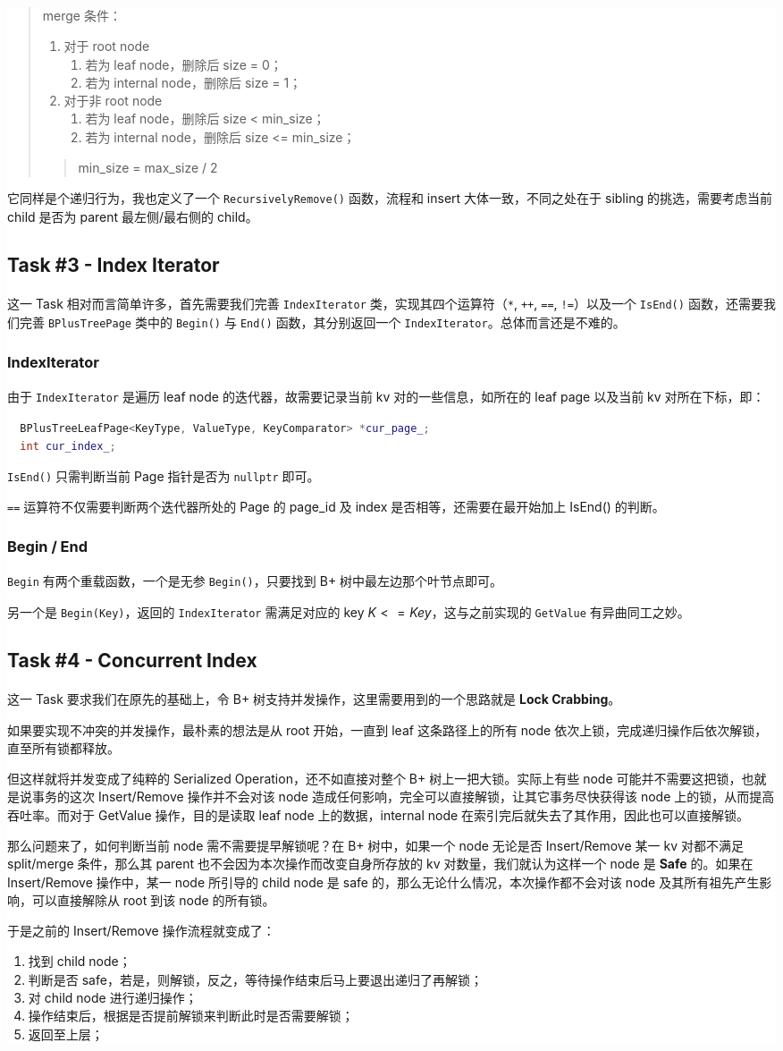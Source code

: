 > merge 条件：
>
> 1. 对于 root node
>     1. 若为 leaf node，删除后 size = 0；
>     2. 若为 internal node，删除后 size = 1；
> 2. 对于非 root node
>     1. 若为 leaf node，删除后 size < min_size；
>     2. 若为 internal node，删除后 size <= min_size；
>
> > min_size = max_size / 2

它同样是个递归行为，我也定义了一个 `RecursivelyRemove()` 函数，流程和 insert 大体一致，不同之处在于 sibling 的挑选，需要考虑当前 child 是否为 parent 最左侧/最右侧的 child。

## Task #3 - Index Iterator

这一 Task 相对而言简单许多，首先需要我们完善 `IndexIterator` 类，实现其四个运算符（`*`, `++`, `==`, `!=`）以及一个 `IsEnd()` 函数，还需要我们完善 `BPlusTreePage` 类中的 `Begin()` 与 `End()` 函数，其分别返回一个 `IndexIterator`。总体而言还是不难的。

### IndexIterator

由于 `IndexIterator` 是遍历 leaf node 的迭代器，故需要记录当前 kv 对的一些信息，如所在的 leaf page 以及当前 kv 对所在下标，即：

```cpp
  BPlusTreeLeafPage<KeyType, ValueType, KeyComparator> *cur_page_;
  int cur_index_;
```

`IsEnd()` 只需判断当前 Page 指针是否为 `nullptr` 即可。

`==` 运算符不仅需要判断两个迭代器所处的 Page 的 page_id 及 index 是否相等，还需要在最开始加上 IsEnd() 的判断。

### Begin / End

`Begin` 有两个重载函数，一个是无参 `Begin()`，只要找到 B+ 树中最左边那个叶节点即可。

另一个是 `Begin(Key)`，返回的 `IndexIterator` 需满足对应的 key $K <= Key$，这与之前实现的 `GetValue` 有异曲同工之妙。

## Task #4 - Concurrent Index

这一 Task 要求我们在原先的基础上，令 B+ 树支持并发操作，这里需要用到的一个思路就是 **Lock Crabbing**。

如果要实现不冲突的并发操作，最朴素的想法是从 root 开始，一直到 leaf 这条路径上的所有 node 依次上锁，完成递归操作后依次解锁，直至所有锁都释放。

但这样就将并发变成了纯粹的 Serialized Operation，还不如直接对整个 B+ 树上一把大锁。实际上有些 node 可能并不需要这把锁，也就是说事务的这次 Insert/Remove 操作并不会对该 node 造成任何影响，完全可以直接解锁，让其它事务尽快获得该 node 上的锁，从而提高吞吐率。而对于 GetValue 操作，目的是读取 leaf node 上的数据，internal node 在索引完后就失去了其作用，因此也可以直接解锁。

那么问题来了，如何判断当前 node 需不需要提早解锁呢？在 B+ 树中，如果一个 node 无论是否 Insert/Remove 某一 kv 对都不满足 split/merge 条件，那么其 parent 也不会因为本次操作而改变自身所存放的 kv 对数量，我们就认为这样一个 node 是 **Safe** 的。如果在 Insert/Remove 操作中，某一 node 所引导的 child node 是 safe 的，那么无论什么情况，本次操作都不会对该 node 及其所有祖先产生影响，可以直接解除从 root 到该 node 的所有锁。

于是之前的 Insert/Remove 操作流程就变成了：

1. 找到 child node；
2. 判断是否 safe，若是，则解锁，反之，等待操作结束后马上要退出递归了再解锁；
3. 对 child node 进行递归操作；
4. 操作结束后，根据是否提前解锁来判断此时是否需要解锁；
5. 返回至上层；

